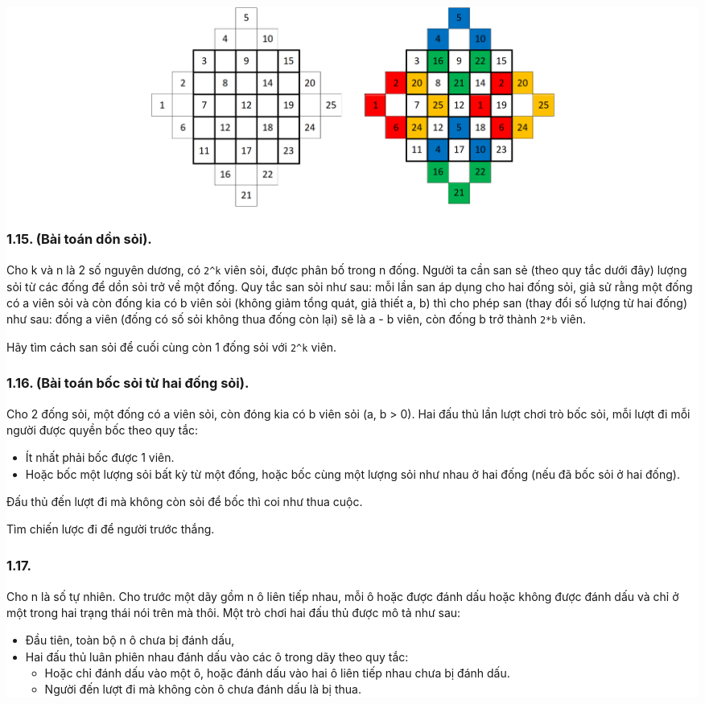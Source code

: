 <p align="center"><img src="images/1.14.png" height="250px" /></p>

### 1.15. (Bài toán dồn sỏi). 
Cho k và n là 2 số nguyên dương, có `2^k` viên sỏi, được phân bố trong n đống. Người ta cần san sẻ (theo quy tắc dưới đây) lượng sỏi từ các đống để dồn sỏi trở về một đống. Quy tắc san sỏi như sau: mỗi lần san áp dụng cho hai đống sỏi, giả sử rằng một đống có a viên sỏi và còn đống kia có b viên sỏi (không giảm tổng quát, giả thiết a, b) thì cho phép san (thay đổi số lượng từ hai đống) như sau: đống a viên (đống có số sỏi không thua đống còn lại) sẽ là a - b viên, còn đống b trở thành `2*b` viên.

Hãy tìm cách san sỏi để cuối cùng còn 1 đống sỏi với `2^k` viên.

### 1.16. (Bài toán bốc sỏi từ hai đống sỏi). 
Cho 2 đống sỏi, một đống có a viên sỏi, còn đóng kia có b viên sỏi (a, b > 0). Hai đấu thủ lần lượt chơi trò bốc sỏi, mỗi lượt đi mỗi người được quyền bốc theo quy tắc:

- Ít nhất phải bốc được 1 viên.
- Hoặc bốc một lượng sỏi bất kỳ từ một đống, hoặc bốc cùng một lượng sỏi như nhau ở hai đống (nếu đã bốc sỏi ở hai đống).

Đấu thủ đến lượt đi mà không còn sỏi để bốc thì coi như thua cuộc.

Tìm chiến lược đi để người trước thắng.

### 1.17. 
Cho n là số tự nhiên. Cho trước một dãy gồm n ô liên tiếp nhau, mỗi ô hoặc được đánh dấu hoặc không được đánh dấu và chỉ ở một trong hai trạng thái nói trên mà thôi. Một trò chơi hai đấu thủ được mô tả như sau:

- Đầu tiên, toàn bộ n ô chưa bị đánh dấu,
- Hai đấu thủ luân phiên nhau đánh dấu vào các ô trong dãy theo quy tắc:
  - Hoặc chỉ đánh dấu vào một ô, hoặc đánh dấu vào hai ô liên tiếp nhau chưa bị đánh dấu.
  - Người đến lượt đi mà không còn ô chưa đánh dấu là bị thua.
